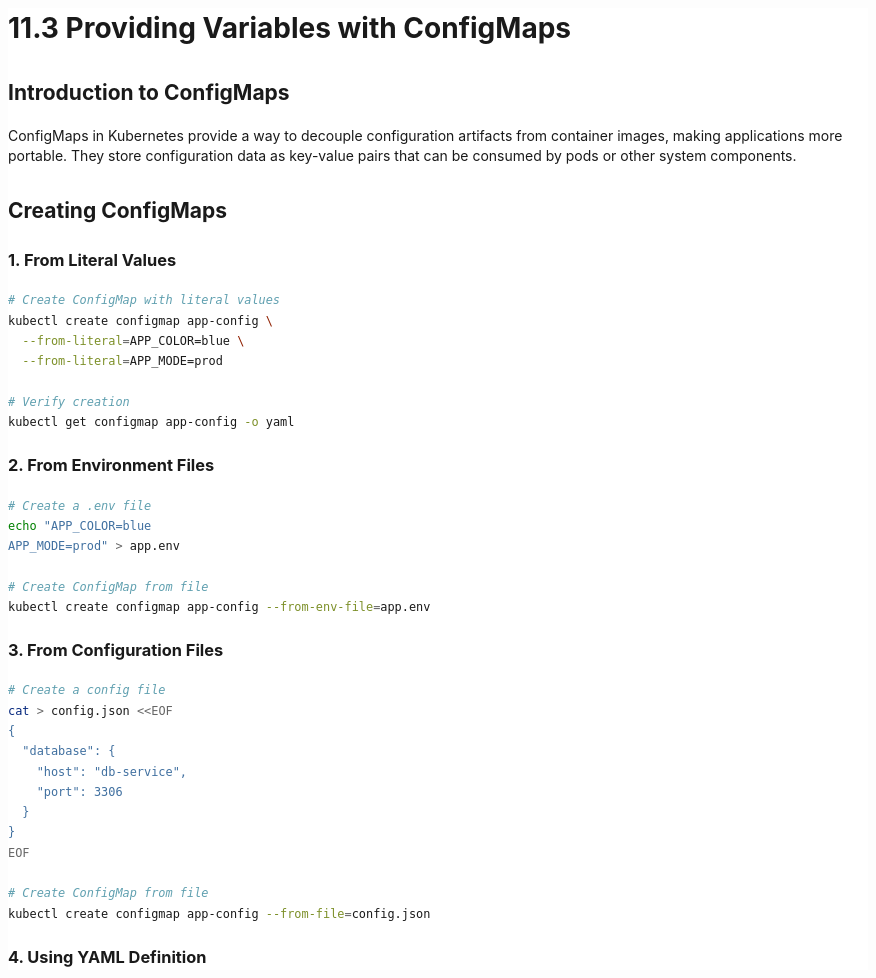# 11.3 Providing Variables with ConfigMaps

## Introduction to ConfigMaps

ConfigMaps in Kubernetes provide a way to decouple configuration artifacts from container images, making applications more portable. They store configuration data as key-value pairs that can be consumed by pods or other system components.

## Creating ConfigMaps

### 1. From Literal Values

```bash
# Create ConfigMap with literal values
kubectl create configmap app-config \
  --from-literal=APP_COLOR=blue \
  --from-literal=APP_MODE=prod

# Verify creation
kubectl get configmap app-config -o yaml
```

### 2. From Environment Files

```bash
# Create a .env file
echo "APP_COLOR=blue
APP_MODE=prod" > app.env

# Create ConfigMap from file
kubectl create configmap app-config --from-env-file=app.env
```

### 3. From Configuration Files

```bash
# Create a config file
cat > config.json <<EOF
{
  "database": {
    "host": "db-service",
    "port": 3306
  }
}
EOF

# Create ConfigMap from file
kubectl create configmap app-config --from-file=config.json
```

### 4. Using YAML Definition
